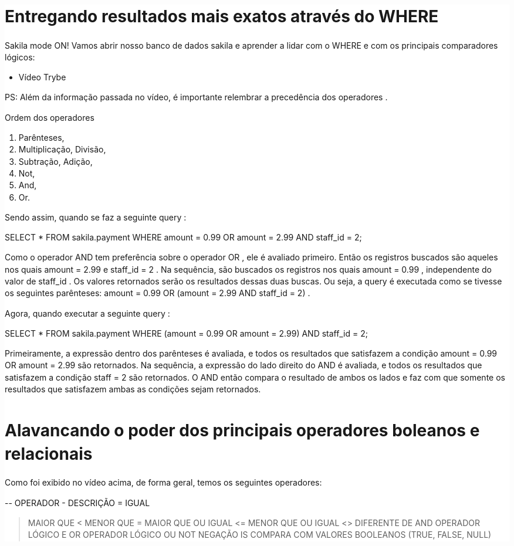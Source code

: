 # Entregando resultados mais exatos através do WHERE
Sakila mode ON! Vamos abrir nosso banco de dados sakila e aprender a lidar com o WHERE e com os principais comparadores lógicos:

- Vídeo Trybe

PS: Além da informação passada no vídeo, é importante relembrar a precedência dos operadores .

Ordem dos operadores
  1. Parênteses,
  2. Multiplicação, Divisão,
  3. Subtração, Adição,
  4. Not,
  5. And,
  6. Or. 

Sendo assim, quando se faz a seguinte query :

SELECT * FROM sakila.payment
WHERE amount = 0.99 OR amount = 2.99 AND staff_id = 2;

Como o operador AND tem preferência sobre o operador OR , ele é avaliado primeiro. Então os registros buscados são aqueles nos quais amount = 2.99 e staff_id = 2 . Na sequência, são buscados os registros nos quais amount = 0.99 , independente do valor de staff_id . Os valores retornados serão os resultados dessas duas buscas. Ou seja, a query é executada como se tivesse os seguintes parênteses: amount = 0.99 OR (amount = 2.99 AND staff_id = 2) .

Agora, quando executar a seguinte query :

SELECT * FROM sakila.payment
WHERE (amount = 0.99 OR amount = 2.99) AND staff_id = 2;

Primeiramente, a expressão dentro dos parênteses é avaliada, e todos os resultados que satisfazem a condição amount = 0.99 OR amount = 2.99 são retornados. Na sequência, a expressão do lado direito do AND é avaliada, e todos os resultados que satisfazem a condição staff = 2 são retornados. O AND então compara o resultado de ambos os lados e faz com que somente os resultados que satisfazem ambas as condições sejam retornados.

# Alavancando o poder dos principais operadores boleanos e relacionais
Como foi exibido no vídeo acima, de forma geral, temos os seguintes operadores:

-- OPERADOR - DESCRIÇÃO
=   IGUAL
>   MAIOR QUE
<   MENOR QUE
>=  MAIOR QUE OU IGUAL
<=  MENOR QUE OU IGUAL
<>  DIFERENTE DE
AND OPERADOR LÓGICO E
OR  OPERADOR LÓGICO OU
NOT NEGAÇÃO
IS  COMPARA COM VALORES BOOLEANOS (TRUE, FALSE, NULL)
